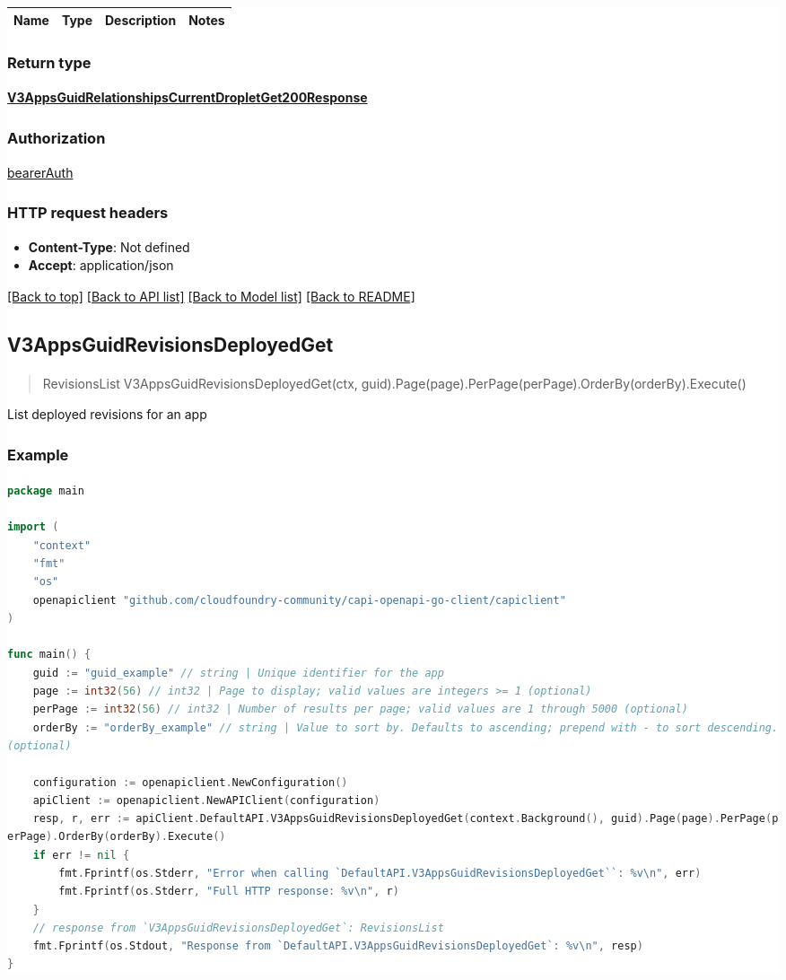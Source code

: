 
Name | Type | Description  | Notes
------------- | ------------- | ------------- | -------------


### Return type

[**V3AppsGuidRelationshipsCurrentDropletGet200Response**](V3AppsGuidRelationshipsCurrentDropletGet200Response.md)

### Authorization

[bearerAuth](../README.md#bearerAuth)

### HTTP request headers

- **Content-Type**: Not defined
- **Accept**: application/json

[[Back to top]](#) [[Back to API list]](../README.md#documentation-for-api-endpoints)
[[Back to Model list]](../README.md#documentation-for-models)
[[Back to README]](../README.md)


## V3AppsGuidRevisionsDeployedGet

> RevisionsList V3AppsGuidRevisionsDeployedGet(ctx, guid).Page(page).PerPage(perPage).OrderBy(orderBy).Execute()

List deployed revisions for an app



### Example

```go
package main

import (
	"context"
	"fmt"
	"os"
	openapiclient "github.com/cloudfoundry-community/capi-openapi-go-client/capiclient"
)

func main() {
	guid := "guid_example" // string | Unique identifier for the app
	page := int32(56) // int32 | Page to display; valid values are integers >= 1 (optional)
	perPage := int32(56) // int32 | Number of results per page; valid values are 1 through 5000 (optional)
	orderBy := "orderBy_example" // string | Value to sort by. Defaults to ascending; prepend with - to sort descending. (optional)

	configuration := openapiclient.NewConfiguration()
	apiClient := openapiclient.NewAPIClient(configuration)
	resp, r, err := apiClient.DefaultAPI.V3AppsGuidRevisionsDeployedGet(context.Background(), guid).Page(page).PerPage(perPage).OrderBy(orderBy).Execute()
	if err != nil {
		fmt.Fprintf(os.Stderr, "Error when calling `DefaultAPI.V3AppsGuidRevisionsDeployedGet``: %v\n", err)
		fmt.Fprintf(os.Stderr, "Full HTTP response: %v\n", r)
	}
	// response from `V3AppsGuidRevisionsDeployedGet`: RevisionsList
	fmt.Fprintf(os.Stdout, "Response from `DefaultAPI.V3AppsGuidRevisionsDeployedGet`: %v\n", resp)
}
```
